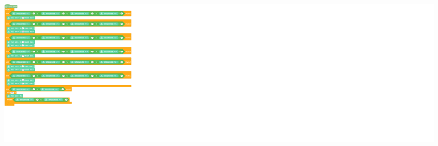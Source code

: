 <img src="../img/zkcar/31.png" alt="screenshots-31" style="zoom:25%;" />

​                                                                                                                                         



​    

